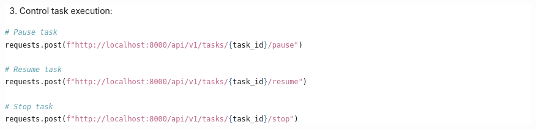 ```python
```

3. Control task execution:
```python
# Pause task
requests.post(f"http://localhost:8000/api/v1/tasks/{task_id}/pause")

# Resume task
requests.post(f"http://localhost:8000/api/v1/tasks/{task_id}/resume")

# Stop task
requests.post(f"http://localhost:8000/api/v1/tasks/{task_id}/stop")
``` 